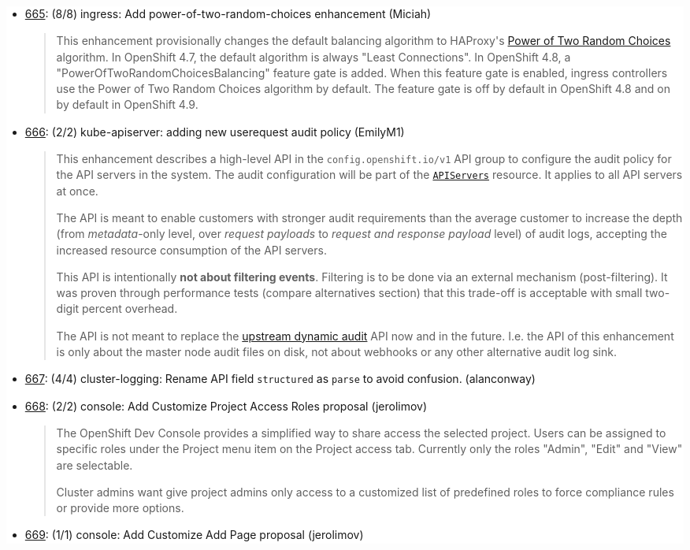 - [665](https://github.com/openshift/enhancements/pull/665): (8/8) ingress: Add power-of-two-random-choices enhancement (Miciah)

  > This enhancement provisionally changes the default balancing algorithm to
  > HAProxy's [Power of Two Random
  > Choices](https://www.haproxy.com/blog/power-of-two-load-balancing/) algorithm.
  > In OpenShift 4.7, the default algorithm is always "Least Connections".  In
  > OpenShift 4.8, a "PowerOfTwoRandomChoicesBalancing" feature gate is added.  When
  > this feature gate is enabled, ingress controllers use the Power of Two Random
  > Choices algorithm by default. The feature gate is off by default in OpenShift
  > 4.8 and on by default in OpenShift 4.9.

- [666](https://github.com/openshift/enhancements/pull/666): (2/2) kube-apiserver: adding new userequest audit policy  (EmilyM1)

  > This enhancement describes a high-level API in the `config.openshift.io/v1` API group to configure the audit policy for the
  > API servers in the system. The audit configuration will be part of the [`APIServers`](https://github.com/openshift/api/blob/master/config/v1/0000_10_config-operator_01_apiserver.crd.yaml) resource.
  > It applies to all API servers at once.
  >
  > The API is meant to enable customers with stronger audit requirements than the average customer to increase the depth
  > (from _metadata_-only level, over _request payloads_ to _request and response payload_ level) of audit
  > logs, accepting the increased resource consumption of the API servers.
  >
  > This API is intentionally **not about filtering events**. Filtering is to be done via an external mechanism (post-filtering).
  > It was proven through performance tests (compare alternatives section) that this trade-off is acceptable with small two-digit percent overhead.
  >
  > The API is not meant to replace the [upstream dynamic audit](https://github.com/kubernetes/enhancements/blob/f1a799d5f4658ed29797c1fb9ceb7a4d0f538e93/keps/sig-auth/0014-dynamic-audit-configuration.md) API
  > now and in the future. I.e. the API of this enhancement is only about the master node audit files on disk, not about webhooks or
  > any other alternative audit log sink.

- [667](https://github.com/openshift/enhancements/pull/667): (4/4) cluster-logging: Rename API field `structured` as `parse` to avoid confusion. (alanconway)

- [668](https://github.com/openshift/enhancements/pull/668): (2/2) console: Add Customize Project Access Roles proposal (jerolimov)

  > The OpenShift Dev Console provides a simplified way to share access the selected project. Users can be assigned to specific roles under the Project menu item on the Project access tab. Currently only the roles "Admin", "Edit" and "View" are selectable.
  >
  > Cluster admins want give project admins only access to a customized list of predefined roles to force compliance rules or provide more options.

- [669](https://github.com/openshift/enhancements/pull/669): (1/1) console: Add Customize Add Page proposal (jerolimov)
